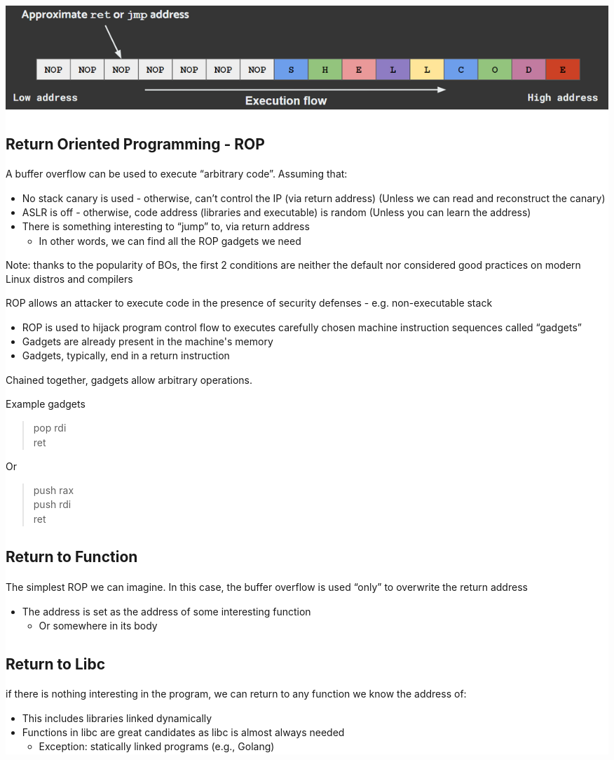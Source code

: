 ![nop sled](images/nop.png)


## Return Oriented Programming - ROP

A buffer overflow can be used to execute “arbitrary code”. Assuming that:
   - No stack canary is used - otherwise, can’t control the IP (via return address) (Unless we can read and reconstruct the canary)
   - ASLR is off - otherwise, code address (libraries and executable) is random (Unless you can learn the address)
   - There is something interesting to “jump” to, via return address
     - In other words, we can find all the ROP gadgets we need 

Note: thanks to the popularity of BOs, the first 2 conditions are neither the default nor considered good practices on modern Linux distros and compilers

ROP allows an attacker to execute code in the presence of security defenses - e.g. non-executable stack
   - ROP is used to hijack program control flow to executes carefully chosen machine instruction sequences called “gadgets”
   - Gadgets are already present in the machine's memory
   - Gadgets, typically, end in a return instruction

Chained together, gadgets allow arbitrary operations.

Example gadgets

> pop rdi  
> ret 

Or

> push rax  
> push rdi  
> ret  

## Return to Function

The simplest ROP we can imagine. In this case, the buffer overflow is used “only” to overwrite the return address
   - The address is set as the address of some interesting function
     - Or somewhere in its body
     
## Return to Libc

if there is nothing interesting in the program, we can return to any function we know the address of:
   - This includes libraries linked dynamically
   - Functions in libc are great candidates as libc is almost always needed
     - Exception: statically linked programs (e.g., Golang)
